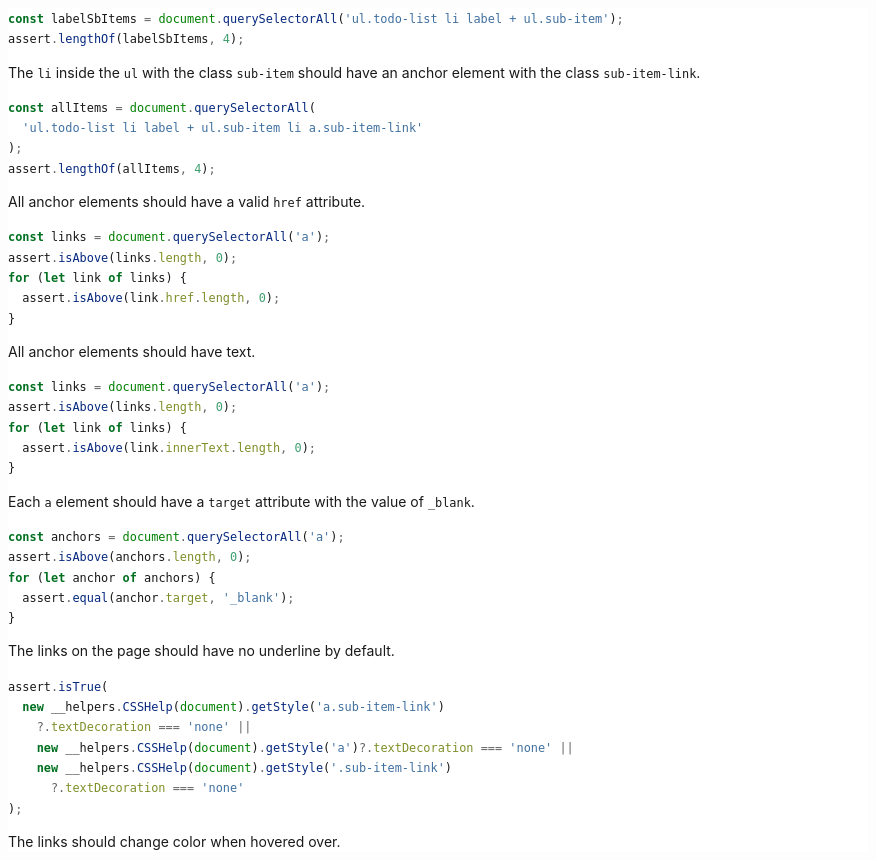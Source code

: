 ```js
const labelSbItems = document.querySelectorAll('ul.todo-list li label + ul.sub-item');
assert.lengthOf(labelSbItems, 4);
```

The `li` inside the `ul` with the class `sub-item` should have an anchor element with the class `sub-item-link`.

```js
const allItems = document.querySelectorAll(
  'ul.todo-list li label + ul.sub-item li a.sub-item-link'
);
assert.lengthOf(allItems, 4);
```

All anchor elements should have a valid `href` attribute.

```js
const links = document.querySelectorAll('a');
assert.isAbove(links.length, 0);
for (let link of links) {
  assert.isAbove(link.href.length, 0);
}
```

All anchor elements should have text.

```js
const links = document.querySelectorAll('a');
assert.isAbove(links.length, 0);
for (let link of links) {
  assert.isAbove(link.innerText.length, 0);
}
```

Each `a` element should have a `target` attribute with the value of `_blank`.

```js
const anchors = document.querySelectorAll('a');
assert.isAbove(anchors.length, 0);
for (let anchor of anchors) {
  assert.equal(anchor.target, '_blank');
}
```

The links on the page should have no underline by default.

```js
assert.isTrue(
  new __helpers.CSSHelp(document).getStyle('a.sub-item-link')
    ?.textDecoration === 'none' ||
    new __helpers.CSSHelp(document).getStyle('a')?.textDecoration === 'none' ||
    new __helpers.CSSHelp(document).getStyle('.sub-item-link')
      ?.textDecoration === 'none'
);
```

The links should change color when hovered over.
